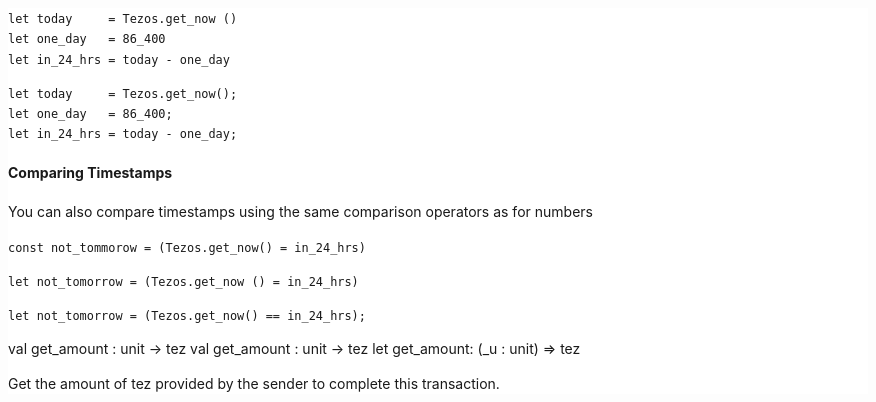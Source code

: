 ```cameligo group=c
let today     = Tezos.get_now ()
let one_day   = 86_400
let in_24_hrs = today - one_day
```

</Syntax>

<Syntax syntax="jsligo">

```jsligo group=c
let today     = Tezos.get_now();
let one_day   = 86_400;
let in_24_hrs = today - one_day;
```

</Syntax>


#### Comparing Timestamps

You can also compare timestamps using the same comparison operators as
for numbers


<Syntax syntax="pascaligo">

```pascaligo group=c
const not_tommorow = (Tezos.get_now() = in_24_hrs)
```

</Syntax>
<Syntax syntax="cameligo">

```cameligo group=c
let not_tomorrow = (Tezos.get_now () = in_24_hrs)
```

</Syntax>

<Syntax syntax="jsligo">

```jsligo group=c
let not_tomorrow = (Tezos.get_now() == in_24_hrs);
```

</Syntax>

<SyntaxTitle syntax="pascaligo">
val get_amount : unit -> tez
</SyntaxTitle>
<SyntaxTitle syntax="cameligo">
val get_amount : unit -> tez
</SyntaxTitle>

<SyntaxTitle syntax="jsligo">
let get_amount: (_u : unit) => tez
</SyntaxTitle>

Get the amount of tez provided by the sender to complete this
transaction.
